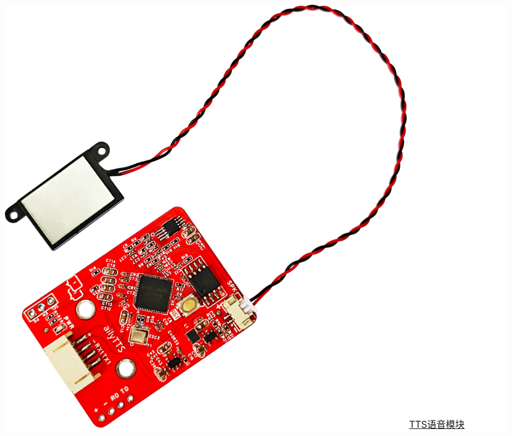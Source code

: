   <td align="center"><img src="../img/tts/03.png" width=80% /></td>
</tr>
<tr>
  <td style="background-color:rgb(232,232,232,0.5) "colspan="3" align="center"> <a href="https://item.taobao.com/item.htm?id=805475331459"><font style="font-size:16px"> TTS语音模块 </font></a> </td>
</tr>
</table>
